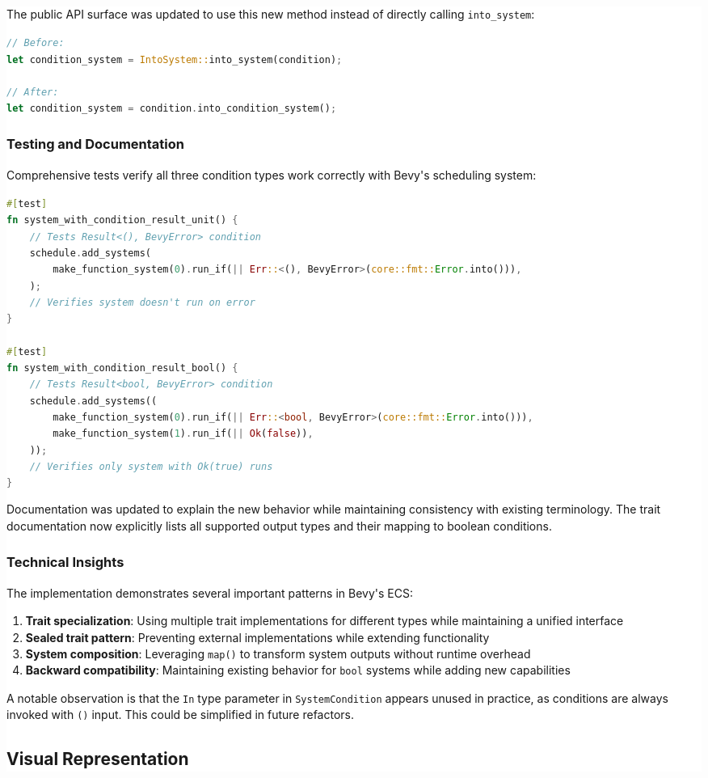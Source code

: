 The public API surface was updated to use this new method instead of directly calling `into_system`:

```rust
// Before:
let condition_system = IntoSystem::into_system(condition);

// After:
let condition_system = condition.into_condition_system();
```

### Testing and Documentation
Comprehensive tests verify all three condition types work correctly with Bevy's scheduling system:

```rust
#[test]
fn system_with_condition_result_unit() {
    // Tests Result<(), BevyError> condition
    schedule.add_systems(
        make_function_system(0).run_if(|| Err::<(), BevyError>(core::fmt::Error.into())),
    );
    // Verifies system doesn't run on error
}

#[test]
fn system_with_condition_result_bool() {
    // Tests Result<bool, BevyError> condition
    schedule.add_systems((
        make_function_system(0).run_if(|| Err::<bool, BevyError>(core::fmt::Error.into())),
        make_function_system(1).run_if(|| Ok(false)),
    ));
    // Verifies only system with Ok(true) runs
}
```

Documentation was updated to explain the new behavior while maintaining consistency with existing terminology. The trait documentation now explicitly lists all supported output types and their mapping to boolean conditions.

### Technical Insights
The implementation demonstrates several important patterns in Bevy's ECS:

1. **Trait specialization**: Using multiple trait implementations for different types while maintaining a unified interface
2. **Sealed trait pattern**: Preventing external implementations while extending functionality
3. **System composition**: Leveraging `map()` to transform system outputs without runtime overhead
4. **Backward compatibility**: Maintaining existing behavior for `bool` systems while adding new capabilities

A notable observation is that the `In` type parameter in `SystemCondition` appears unused in practice, as conditions are always invoked with `()` input. This could be simplified in future refactors.

## Visual Representation
